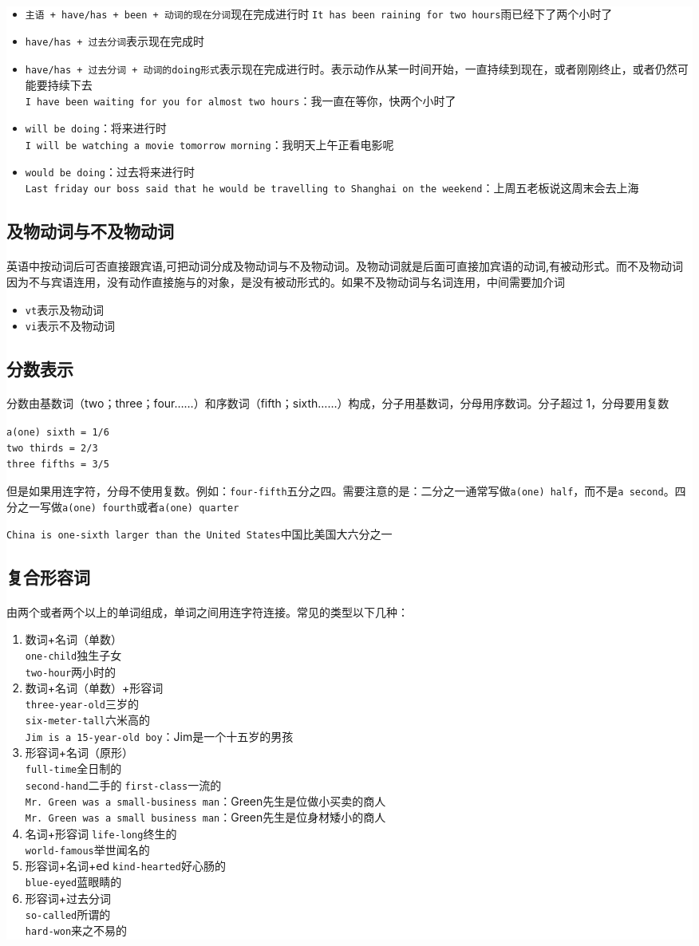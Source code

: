 * `主语 + have/has + been + 动词的现在分词`现在完成进行时
`It has been raining for two hours`雨已经下了两个小时了  

* `have/has + 过去分词`表示现在完成时  

* `have/has + 过去分词 + 动词的doing形式`表示现在完成进行时。表示动作从某一时间开始，一直持续到现在，或者刚刚终止，或者仍然可能要持续下去  
`I have been waiting for you for almost two hours`：我一直在等你，快两个小时了

* `will be doing`：将来进行时  
`I will be watching a movie tomorrow morning`：我明天上午正看电影呢  

* `would be doing`：过去将来进行时  
`Last friday our boss said that he would be travelling to Shanghai on the weekend`：上周五老板说这周末会去上海  

## 及物动词与不及物动词

英语中按动词后可否直接跟宾语,可把动词分成及物动词与不及物动词。及物动词就是后面可直接加宾语的动词,有被动形式。而不及物动词因为不与宾语连用，没有动作直接施与的对象，是没有被动形式的。如果不及物动词与名词连用，中间需要加介词

* `vt`表示及物动词
* `vi`表示不及物动词

## 分数表示

分数由基数词（two；three；four……）和序数词（fifth；sixth……）构成，分子用基数词，分母用序数词。分子超过
1，分母要用复数  
```
a(one) sixth = 1/6
two thirds = 2/3
three fifths = 3/5
```
但是如果用连字符，分母不使用复数。例如：`four-fifth`五分之四。需要注意的是：二分之一通常写做`a(one) half`，而不是`a second`。四分之一写做`a(one) fourth`或者`a(one) quarter`  

`China is one-sixth larger than the United States`中国比美国大六分之一  

## 复合形容词

由两个或者两个以上的单词组成，单词之间用连字符连接。常见的类型以下几种：

1. 数词+名词（单数）  
`one-child`独生子女  
`two-hour`两小时的  
2. 数词+名词（单数）+形容词  
`three-year-old`三岁的  
`six-meter-tall`六米高的  
`Jim is a 15-year-old boy`：Jim是一个十五岁的男孩  
3. 形容词+名词（原形）  
`full-time`全日制的  
`second-hand`二手的
`first-class`一流的  
`Mr. Green was a small-business man`：Green先生是位做小买卖的商人  
`Mr. Green was a small business man`：Green先生是位身材矮小的商人  
4. 名词+形容词
`life-long`终生的  
`world-famous`举世闻名的  
5. 形容词+名词+ed
`kind-hearted`好心肠的  
`blue-eyed`蓝眼睛的  
6. 形容词+过去分词  
`so-called`所谓的  
`hard-won`来之不易的  
